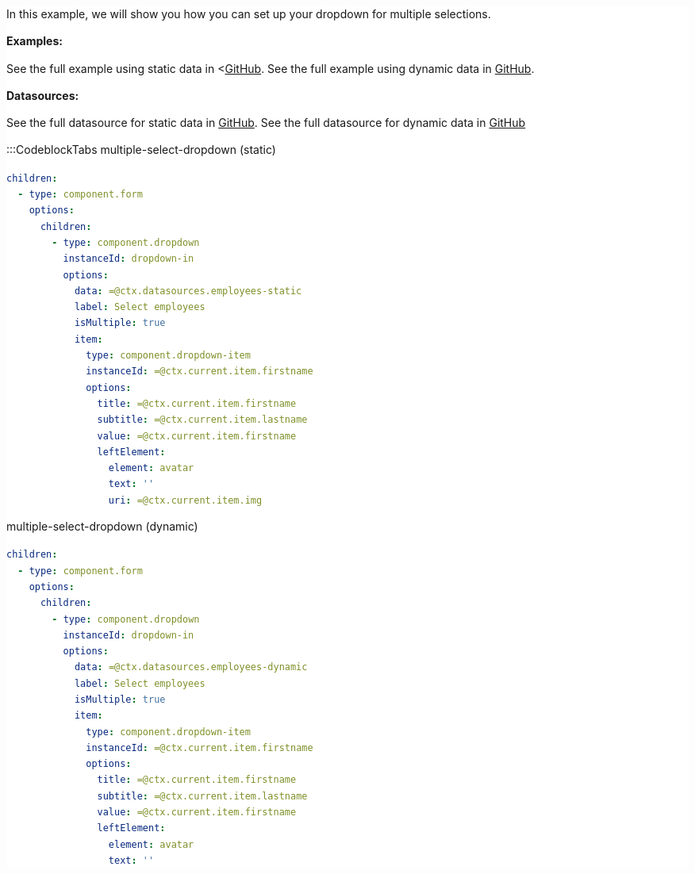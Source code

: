 In this example, we will show you how you can set up your dropdown for multiple selections.

**Examples:**

See the full example using static data in \<[GitHub](https://github.com/jigx-com/jigx-samples/blob/main/quickstart/jigx-samples/jigs/jigx-components/dropdown/static-data/dropdown-multiple-select.jigx).
See the full example using dynamic data in [GitHub](https://github.com/jigx-com/jigx-samples/blob/main/quickstart/jigx-samples/jigs/jigx-components/dropdown/dynamic-data/multiple-select-dynamic.jigx).

**Datasources:**

See the full datasource for static data in [GitHub](https://github.com/jigx-com/jigx-samples/blob/main/quickstart/jigx-samples/datasources/employees/employees-static.jigx).
See the full datasource for dynamic data in [GitHub](https://github.com/jigx-com/jigx-samples/blob/main/quickstart/jigx-samples/datasources/employees/employees-dynamic.jigx)

:::CodeblockTabs
multiple-select-dropdown (static)

```yaml
children:
  - type: component.form
    options:
      children:
        - type: component.dropdown
          instanceId: dropdown-in
          options:
            data: =@ctx.datasources.employees-static
            label: Select employees
            isMultiple: true
            item:
              type: component.dropdown-item
              instanceId: =@ctx.current.item.firstname
              options:
                title: =@ctx.current.item.firstname
                subtitle: =@ctx.current.item.lastname
                value: =@ctx.current.item.firstname
                leftElement: 
                  element: avatar
                  text: ''
                  uri: =@ctx.current.item.img
```

multiple-select-dropdown (dynamic)

```yaml
children:
  - type: component.form
    options:
      children:
        - type: component.dropdown
          instanceId: dropdown-in
          options:
            data: =@ctx.datasources.employees-dynamic
            label: Select employees
            isMultiple: true
            item:
              type: component.dropdown-item
              instanceId: =@ctx.current.item.firstname
              options:
                title: =@ctx.current.item.firstname
                subtitle: =@ctx.current.item.lastname
                value: =@ctx.current.item.firstname
                leftElement: 
                  element: avatar
                  text: ''
```